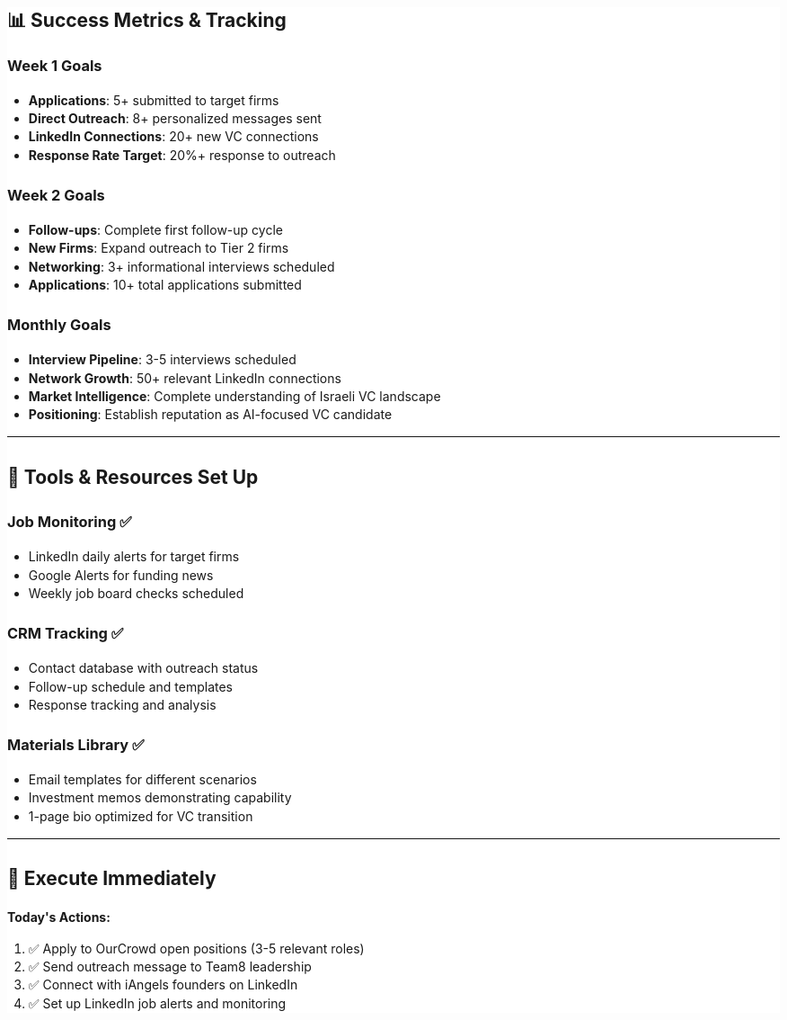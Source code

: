 
## **📊 Success Metrics & Tracking**

### **Week 1 Goals**
- **Applications**: 5+ submitted to target firms
- **Direct Outreach**: 8+ personalized messages sent  
- **LinkedIn Connections**: 20+ new VC connections
- **Response Rate Target**: 20%+ response to outreach

### **Week 2 Goals**  
- **Follow-ups**: Complete first follow-up cycle
- **New Firms**: Expand outreach to Tier 2 firms
- **Networking**: 3+ informational interviews scheduled
- **Applications**: 10+ total applications submitted

### **Monthly Goals**
- **Interview Pipeline**: 3-5 interviews scheduled
- **Network Growth**: 50+ relevant LinkedIn connections
- **Market Intelligence**: Complete understanding of Israeli VC landscape
- **Positioning**: Establish reputation as AI-focused VC candidate

---

## **🔧 Tools & Resources Set Up**

### **Job Monitoring** ✅
- LinkedIn daily alerts for target firms
- Google Alerts for funding news
- Weekly job board checks scheduled

### **CRM Tracking** ✅  
- Contact database with outreach status
- Follow-up schedule and templates
- Response tracking and analysis

### **Materials Library** ✅
- Email templates for different scenarios
- Investment memos demonstrating capability
- 1-page bio optimized for VC transition

---

## **🚀 Execute Immediately**

**Today's Actions:**
1. ✅ Apply to OurCrowd open positions (3-5 relevant roles)
2. ✅ Send outreach message to Team8 leadership  
3. ✅ Connect with iAngels founders on LinkedIn
4. ✅ Set up LinkedIn job alerts and monitoring
